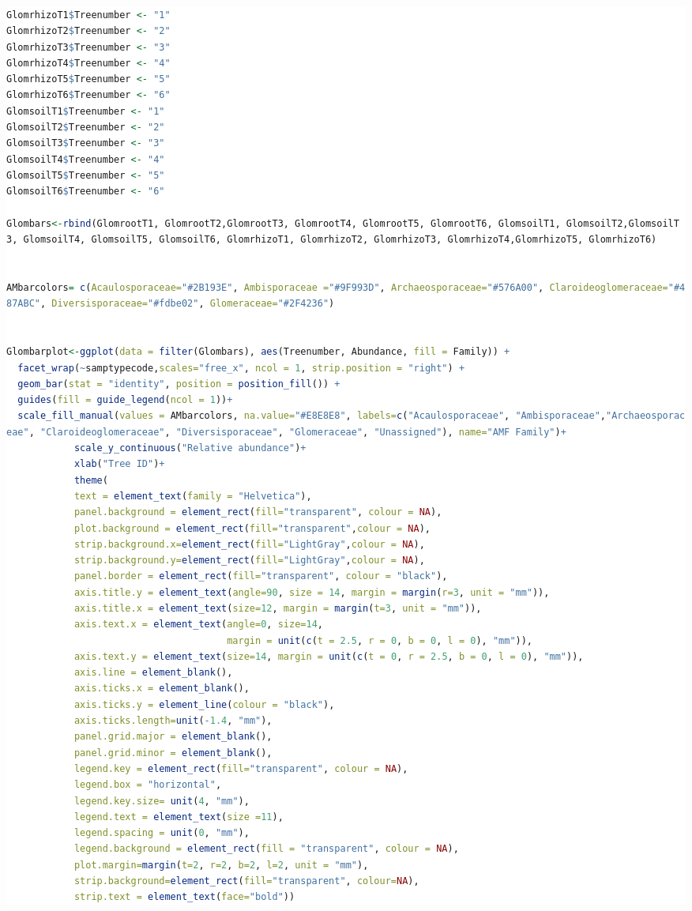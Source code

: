 ``` r
GlomrhizoT1$Treenumber <- "1"
GlomrhizoT2$Treenumber <- "2"
GlomrhizoT3$Treenumber <- "3"
GlomrhizoT4$Treenumber <- "4"
GlomrhizoT5$Treenumber <- "5"
GlomrhizoT6$Treenumber <- "6"
GlomsoilT1$Treenumber <- "1"
GlomsoilT2$Treenumber <- "2"
GlomsoilT3$Treenumber <- "3"
GlomsoilT4$Treenumber <- "4"
GlomsoilT5$Treenumber <- "5"
GlomsoilT6$Treenumber <- "6"

Glombars<-rbind(GlomrootT1, GlomrootT2,GlomrootT3, GlomrootT4, GlomrootT5, GlomrootT6, GlomsoilT1, GlomsoilT2,GlomsoilT3, GlomsoilT4, GlomsoilT5, GlomsoilT6, GlomrhizoT1, GlomrhizoT2, GlomrhizoT3, GlomrhizoT4,GlomrhizoT5, GlomrhizoT6)


AMbarcolors= c(Acaulosporaceae="#2B193E", Ambisporaceae ="#9F993D", Archaeosporaceae="#576A00", Claroideoglomeraceae="#487ABC", Diversisporaceae="#fdbe02", Glomeraceae="#2F4236")


Glombarplot<-ggplot(data = filter(Glombars), aes(Treenumber, Abundance, fill = Family)) +
  facet_wrap(~samptypecode,scales="free_x", ncol = 1, strip.position = "right") +
  geom_bar(stat = "identity", position = position_fill()) +
  guides(fill = guide_legend(ncol = 1))+
  scale_fill_manual(values = AMbarcolors, na.value="#E8E8E8", labels=c("Acaulosporaceae", "Ambisporaceae","Archaeosporaceae", "Claroideoglomeraceae", "Diversisporaceae", "Glomeraceae", "Unassigned"), name="AMF Family")+ 
            scale_y_continuous("Relative abundance")+
            xlab("Tree ID")+
            theme(
            text = element_text(family = "Helvetica"),
            panel.background = element_rect(fill="transparent", colour = NA),
            plot.background = element_rect(fill="transparent",colour = NA),
            strip.background.x=element_rect(fill="LightGray",colour = NA),
            strip.background.y=element_rect(fill="LightGray",colour = NA),
            panel.border = element_rect(fill="transparent", colour = "black"),
            axis.title.y = element_text(angle=90, size = 14, margin = margin(r=3, unit = "mm")),
            axis.title.x = element_text(size=12, margin = margin(t=3, unit = "mm")),
            axis.text.x = element_text(angle=0, size=14, 
                                       margin = unit(c(t = 2.5, r = 0, b = 0, l = 0), "mm")),
            axis.text.y = element_text(size=14, margin = unit(c(t = 0, r = 2.5, b = 0, l = 0), "mm")),
            axis.line = element_blank(),
            axis.ticks.x = element_blank(),
            axis.ticks.y = element_line(colour = "black"),
            axis.ticks.length=unit(-1.4, "mm"), 
            panel.grid.major = element_blank(),
            panel.grid.minor = element_blank(),
            legend.key = element_rect(fill="transparent", colour = NA),
            legend.box = "horizontal",
            legend.key.size= unit(4, "mm"),
            legend.text = element_text(size =11),
            legend.spacing = unit(0, "mm"),
            legend.background = element_rect(fill = "transparent", colour = NA),
            plot.margin=margin(t=2, r=2, b=2, l=2, unit = "mm"),
            strip.background=element_rect(fill="transparent", colour=NA),
            strip.text = element_text(face="bold"))
```
